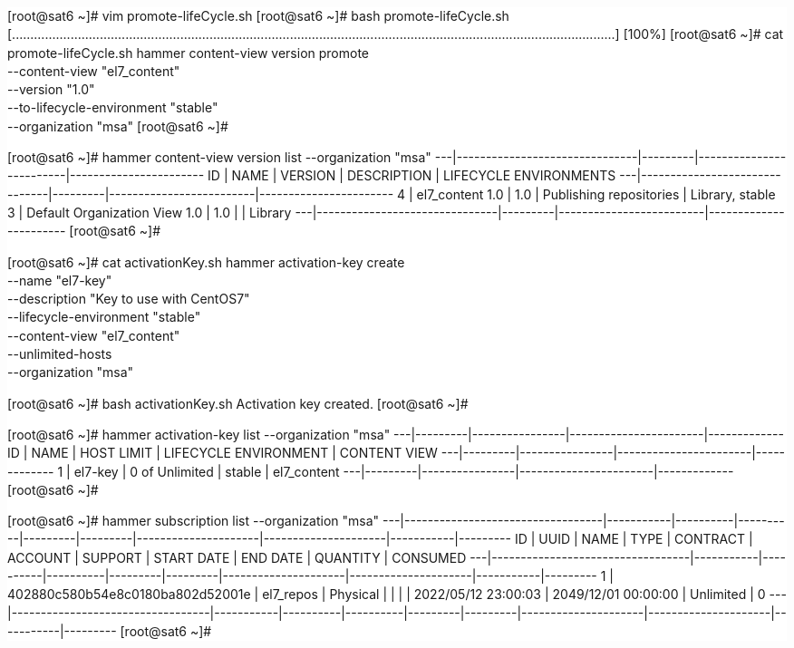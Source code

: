 [root@sat6 ~]# vim promote-lifeCycle.sh
[root@sat6 ~]# bash promote-lifeCycle.sh
[.....................................................................................................................................................................] [100%]
[root@sat6 ~]# cat promote-lifeCycle.sh
hammer content-view version promote \
  --content-view "el7_content" \
  --version "1.0" \
  --to-lifecycle-environment "stable" \
  --organization "msa"
[root@sat6 ~]#

[root@sat6 ~]# hammer content-view version list --organization "msa"
---|-------------------------------|---------|-------------------------|-----------------------
ID | NAME                          | VERSION | DESCRIPTION             | LIFECYCLE ENVIRONMENTS
---|-------------------------------|---------|-------------------------|-----------------------
4  | el7_content 1.0               | 1.0     | Publishing repositories | Library, stable
3  | Default Organization View 1.0 | 1.0     |                         | Library
---|-------------------------------|---------|-------------------------|-----------------------
[root@sat6 ~]#


[root@sat6 ~]# cat activationKey.sh
hammer activation-key create \
  --name "el7-key" \
  --description "Key to use with CentOS7" \
  --lifecycle-environment "stable" \
  --content-view "el7_content" \
  --unlimited-hosts \
  --organization "msa"

[root@sat6 ~]# bash activationKey.sh
Activation key created.
[root@sat6 ~]#

[root@sat6 ~]# hammer activation-key list --organization "msa"
---|---------|----------------|-----------------------|-------------
ID | NAME    | HOST LIMIT     | LIFECYCLE ENVIRONMENT | CONTENT VIEW
---|---------|----------------|-----------------------|-------------
1  | el7-key | 0 of Unlimited | stable                | el7_content
---|---------|----------------|-----------------------|-------------
[root@sat6 ~]#


[root@sat6 ~]# hammer subscription list --organization "msa"
---|----------------------------------|-----------|----------|----------|---------|---------|---------------------|---------------------|-----------|---------
ID | UUID                             | NAME      | TYPE     | CONTRACT | ACCOUNT | SUPPORT | START DATE          | END DATE            | QUANTITY  | CONSUMED
---|----------------------------------|-----------|----------|----------|---------|---------|---------------------|---------------------|-----------|---------
1  | 402880c580b54e8c0180ba802d52001e | el7_repos | Physical |          |         |         | 2022/05/12 23:00:03 | 2049/12/01 00:00:00 | Unlimited | 0
---|----------------------------------|-----------|----------|----------|---------|---------|---------------------|---------------------|-----------|---------
[root@sat6 ~]#
